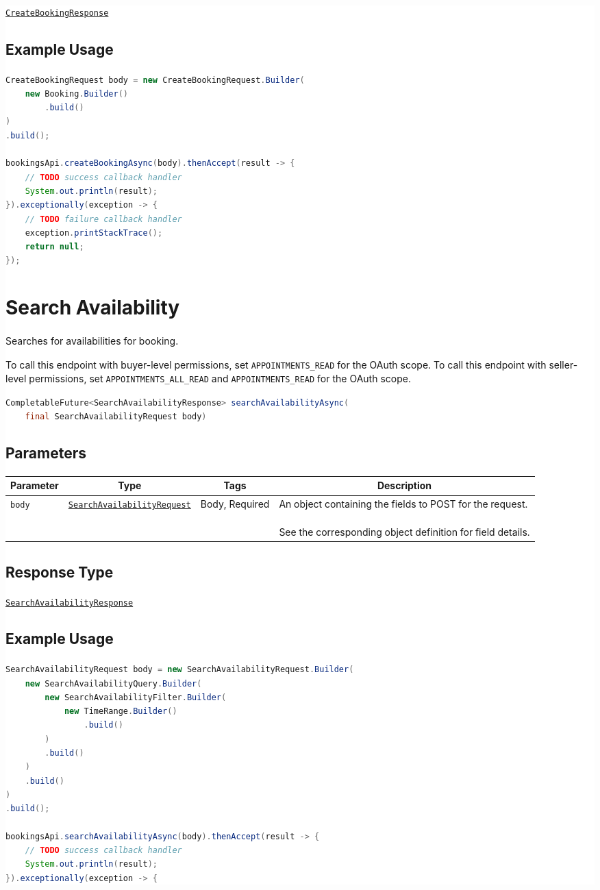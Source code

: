 [`CreateBookingResponse`](../../doc/models/create-booking-response.md)

## Example Usage

```java
CreateBookingRequest body = new CreateBookingRequest.Builder(
    new Booking.Builder()
        .build()
)
.build();

bookingsApi.createBookingAsync(body).thenAccept(result -> {
    // TODO success callback handler
    System.out.println(result);
}).exceptionally(exception -> {
    // TODO failure callback handler
    exception.printStackTrace();
    return null;
});
```


# Search Availability

Searches for availabilities for booking.

To call this endpoint with buyer-level permissions, set `APPOINTMENTS_READ` for the OAuth scope.
To call this endpoint with seller-level permissions, set `APPOINTMENTS_ALL_READ` and `APPOINTMENTS_READ` for the OAuth scope.

```java
CompletableFuture<SearchAvailabilityResponse> searchAvailabilityAsync(
    final SearchAvailabilityRequest body)
```

## Parameters

| Parameter | Type | Tags | Description |
|  --- | --- | --- | --- |
| `body` | [`SearchAvailabilityRequest`](../../doc/models/search-availability-request.md) | Body, Required | An object containing the fields to POST for the request.<br><br>See the corresponding object definition for field details. |

## Response Type

[`SearchAvailabilityResponse`](../../doc/models/search-availability-response.md)

## Example Usage

```java
SearchAvailabilityRequest body = new SearchAvailabilityRequest.Builder(
    new SearchAvailabilityQuery.Builder(
        new SearchAvailabilityFilter.Builder(
            new TimeRange.Builder()
                .build()
        )
        .build()
    )
    .build()
)
.build();

bookingsApi.searchAvailabilityAsync(body).thenAccept(result -> {
    // TODO success callback handler
    System.out.println(result);
}).exceptionally(exception -> {
```